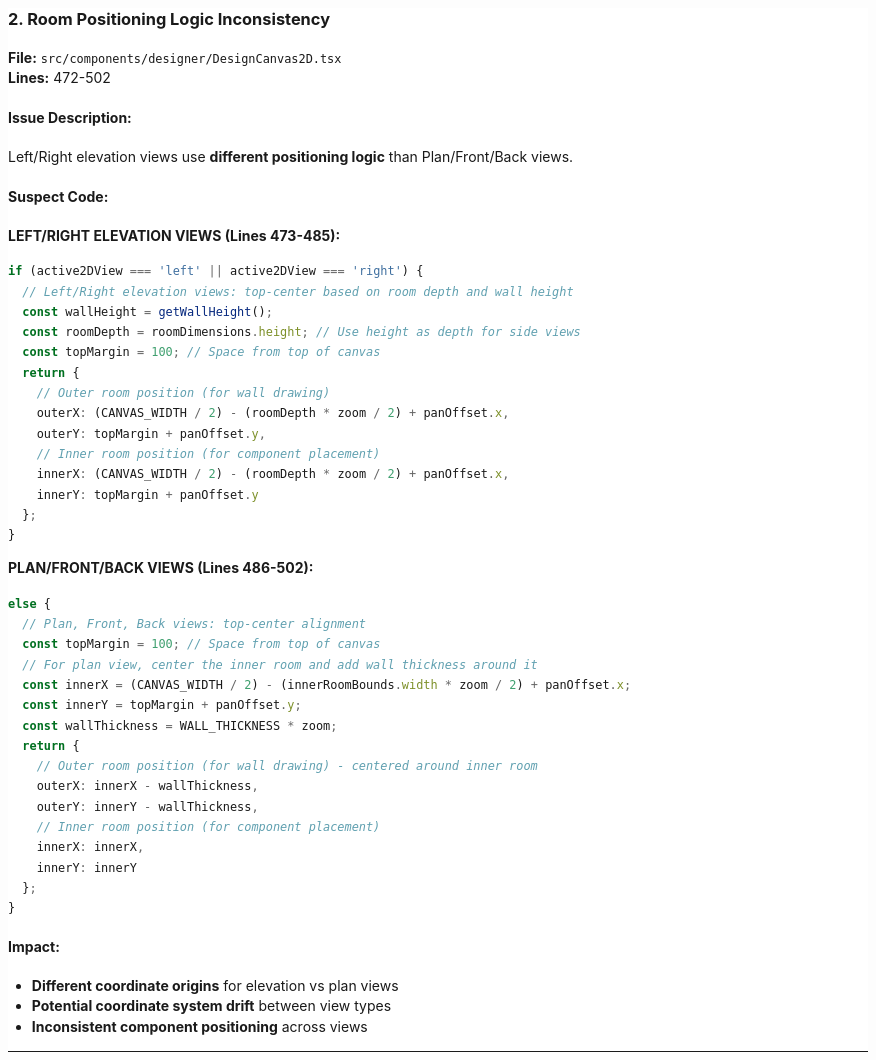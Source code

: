 
### 2. Room Positioning Logic Inconsistency

**File:** `src/components/designer/DesignCanvas2D.tsx`  
**Lines:** 472-502

#### Issue Description:
Left/Right elevation views use **different positioning logic** than Plan/Front/Back views.

#### Suspect Code:

**LEFT/RIGHT ELEVATION VIEWS (Lines 473-485):**
```typescript
if (active2DView === 'left' || active2DView === 'right') {
  // Left/Right elevation views: top-center based on room depth and wall height
  const wallHeight = getWallHeight();
  const roomDepth = roomDimensions.height; // Use height as depth for side views
  const topMargin = 100; // Space from top of canvas
  return {
    // Outer room position (for wall drawing)
    outerX: (CANVAS_WIDTH / 2) - (roomDepth * zoom / 2) + panOffset.x,
    outerY: topMargin + panOffset.y,
    // Inner room position (for component placement)
    innerX: (CANVAS_WIDTH / 2) - (roomDepth * zoom / 2) + panOffset.x,
    innerY: topMargin + panOffset.y
  };
}
```

**PLAN/FRONT/BACK VIEWS (Lines 486-502):**
```typescript
else {
  // Plan, Front, Back views: top-center alignment
  const topMargin = 100; // Space from top of canvas
  // For plan view, center the inner room and add wall thickness around it
  const innerX = (CANVAS_WIDTH / 2) - (innerRoomBounds.width * zoom / 2) + panOffset.x;
  const innerY = topMargin + panOffset.y;
  const wallThickness = WALL_THICKNESS * zoom;
  return {
    // Outer room position (for wall drawing) - centered around inner room
    outerX: innerX - wallThickness,
    outerY: innerY - wallThickness,
    // Inner room position (for component placement)
    innerX: innerX,
    innerY: innerY
  };
}
```

#### Impact:
- **Different coordinate origins** for elevation vs plan views
- **Potential coordinate system drift** between view types
- **Inconsistent component positioning** across views

---